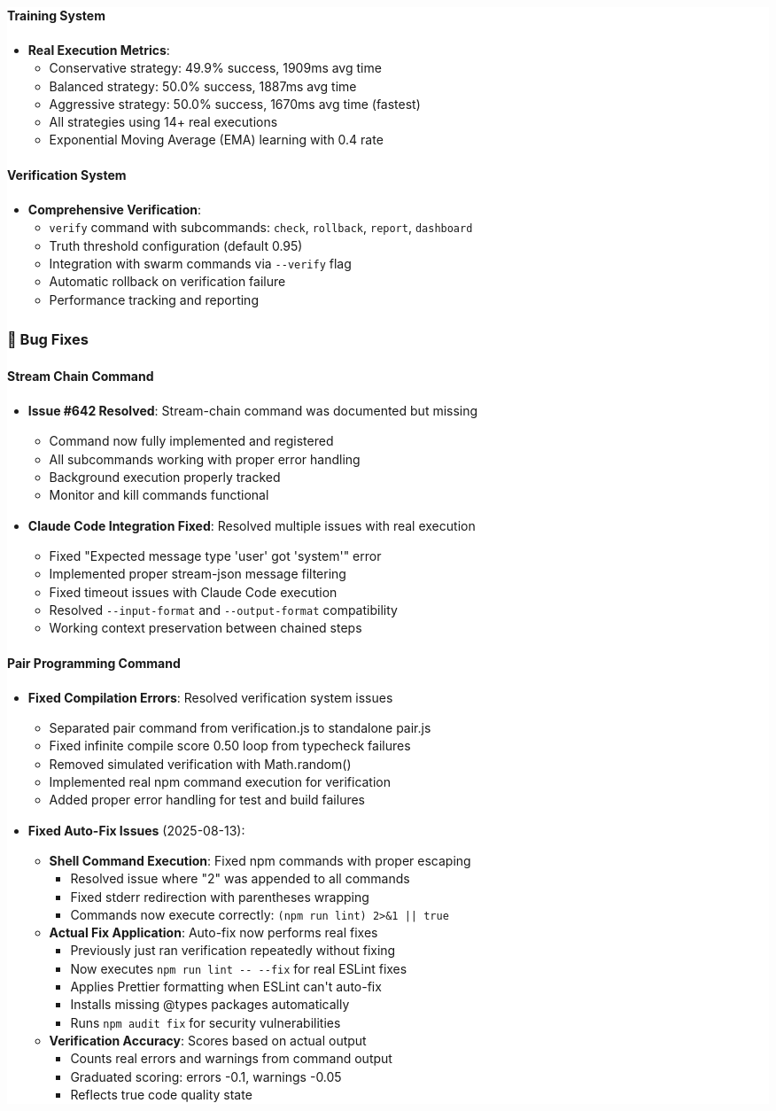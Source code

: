 #### Training System
- **Real Execution Metrics**:
  - Conservative strategy: 49.9% success, 1909ms avg time
  - Balanced strategy: 50.0% success, 1887ms avg time
  - Aggressive strategy: 50.0% success, 1670ms avg time (fastest)
  - All strategies using 14+ real executions
  - Exponential Moving Average (EMA) learning with 0.4 rate

#### Verification System
- **Comprehensive Verification**:
  - `verify` command with subcommands: `check`, `rollback`, `report`, `dashboard`
  - Truth threshold configuration (default 0.95)
  - Integration with swarm commands via `--verify` flag
  - Automatic rollback on verification failure
  - Performance tracking and reporting

### 🐛 Bug Fixes

#### Stream Chain Command
- **Issue #642 Resolved**: Stream-chain command was documented but missing
  - Command now fully implemented and registered
  - All subcommands working with proper error handling
  - Background execution properly tracked
  - Monitor and kill commands functional

- **Claude Code Integration Fixed**: Resolved multiple issues with real execution
  - Fixed "Expected message type 'user' got 'system'" error
  - Implemented proper stream-json message filtering
  - Fixed timeout issues with Claude Code execution
  - Resolved `--input-format` and `--output-format` compatibility
  - Working context preservation between chained steps

#### Pair Programming Command
- **Fixed Compilation Errors**: Resolved verification system issues
  - Separated pair command from verification.js to standalone pair.js
  - Fixed infinite compile score 0.50 loop from typecheck failures
  - Removed simulated verification with Math.random()
  - Implemented real npm command execution for verification
  - Added proper error handling for test and build failures

- **Fixed Auto-Fix Issues** (2025-08-13):
  - **Shell Command Execution**: Fixed npm commands with proper escaping
    - Resolved issue where "2" was appended to all commands
    - Fixed stderr redirection with parentheses wrapping
    - Commands now execute correctly: `(npm run lint) 2>&1 || true`
  - **Actual Fix Application**: Auto-fix now performs real fixes
    - Previously just ran verification repeatedly without fixing
    - Now executes `npm run lint -- --fix` for real ESLint fixes
    - Applies Prettier formatting when ESLint can't auto-fix
    - Installs missing @types packages automatically
    - Runs `npm audit fix` for security vulnerabilities
  - **Verification Accuracy**: Scores based on actual output
    - Counts real errors and warnings from command output
    - Graduated scoring: errors -0.1, warnings -0.05
    - Reflects true code quality state
